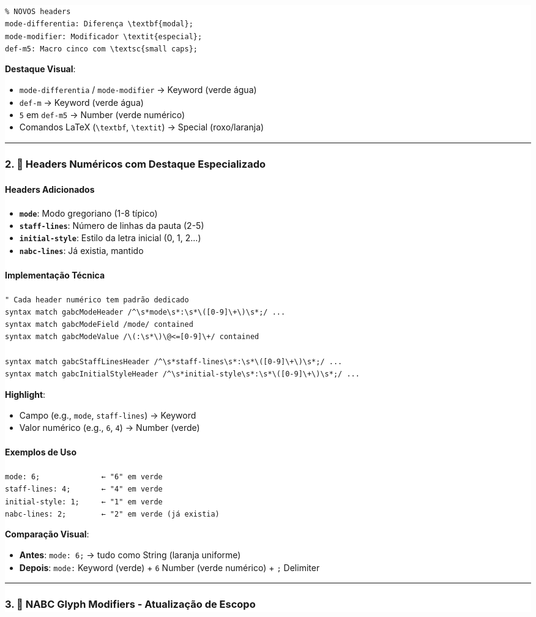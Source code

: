 ```gabc
% NOVOS headers
mode-differentia: Diferença \textbf{modal};
mode-modifier: Modificador \textit{especial};
def-m5: Macro cinco com \textsc{small caps};
```

**Destaque Visual**:
- `mode-differentia` / `mode-modifier` → Keyword (verde água)
- `def-m` → Keyword (verde água)
- `5` em `def-m5` → Number (verde numérico)
- Comandos LaTeX (`\textbf`, `\textit`) → Special (roxo/laranja)

---

### 2. 🔢 Headers Numéricos com Destaque Especializado

#### Headers Adicionados
- **`mode`**: Modo gregoriano (1-8 típico)
- **`staff-lines`**: Número de linhas da pauta (2-5)
- **`initial-style`**: Estilo da letra inicial (0, 1, 2...)
- **`nabc-lines`**: Já existia, mantido

#### Implementação Técnica

```vim
" Cada header numérico tem padrão dedicado
syntax match gabcModeHeader /^\s*mode\s*:\s*\([0-9]\+\)\s*;/ ...
syntax match gabcModeField /mode/ contained
syntax match gabcModeValue /\(:\s*\)\@<=[0-9]\+/ contained

syntax match gabcStaffLinesHeader /^\s*staff-lines\s*:\s*\([0-9]\+\)\s*;/ ...
syntax match gabcInitialStyleHeader /^\s*initial-style\s*:\s*\([0-9]\+\)\s*;/ ...
```

**Highlight**:
- Campo (e.g., `mode`, `staff-lines`) → Keyword
- Valor numérico (e.g., `6`, `4`) → Number (verde)

#### Exemplos de Uso

```gabc
mode: 6;              ← "6" em verde
staff-lines: 4;       ← "4" em verde
initial-style: 1;     ← "1" em verde
nabc-lines: 2;        ← "2" em verde (já existia)
```

**Comparação Visual**:
- **Antes**: `mode: 6;` → tudo como String (laranja uniforme)
- **Depois**: `mode:` Keyword (verde) + `6` Number (verde numérico) + `;` Delimiter

---

### 3. 🎨 NABC Glyph Modifiers - Atualização de Escopo

